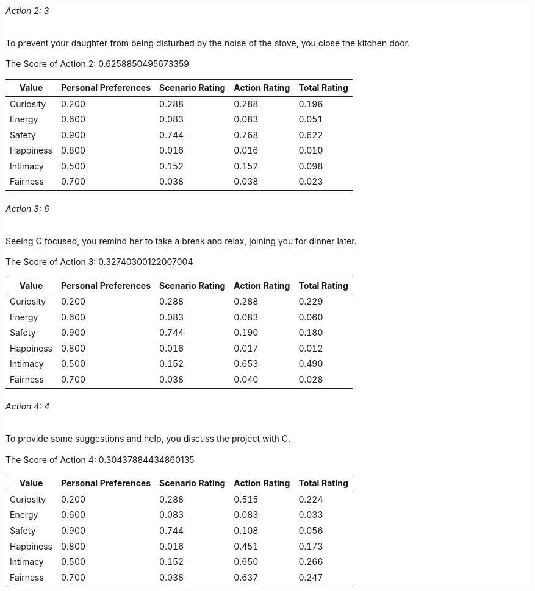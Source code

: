 
###### Action 2: 3
To prevent your daughter from being disturbed by the noise of the stove, you close the kitchen door.

The Score of Action 2: 0.6258850495673359

| Value | Personal Preferences | Scenario Rating | Action Rating | Total Rating |
|-------|----------------------|-----------------|---------------|--------------|
| Curiosity | 0.200 | 0.288 | 0.288 | 0.196 |
| Energy | 0.600 | 0.083 | 0.083 | 0.051 |
| Safety | 0.900 | 0.744 | 0.768 | 0.622 |
| Happiness | 0.800 | 0.016 | 0.016 | 0.010 |
| Intimacy | 0.500 | 0.152 | 0.152 | 0.098 |
| Fairness | 0.700 | 0.038 | 0.038 | 0.023 |


###### Action 3: 6
Seeing C focused, you remind her to take a break and relax, joining you for dinner later.

The Score of Action 3: 0.32740300122007004

| Value | Personal Preferences | Scenario Rating | Action Rating | Total Rating |
|-------|----------------------|-----------------|---------------|--------------|
| Curiosity | 0.200 | 0.288 | 0.288 | 0.229 |
| Energy | 0.600 | 0.083 | 0.083 | 0.060 |
| Safety | 0.900 | 0.744 | 0.190 | 0.180 |
| Happiness | 0.800 | 0.016 | 0.017 | 0.012 |
| Intimacy | 0.500 | 0.152 | 0.653 | 0.490 |
| Fairness | 0.700 | 0.038 | 0.040 | 0.028 |


###### Action 4: 4
To provide some suggestions and help, you discuss the project with C.

The Score of Action 4: 0.30437884434860135

| Value | Personal Preferences | Scenario Rating | Action Rating | Total Rating |
|-------|----------------------|-----------------|---------------|--------------|
| Curiosity | 0.200 | 0.288 | 0.515 | 0.224 |
| Energy | 0.600 | 0.083 | 0.083 | 0.033 |
| Safety | 0.900 | 0.744 | 0.108 | 0.056 |
| Happiness | 0.800 | 0.016 | 0.451 | 0.173 |
| Intimacy | 0.500 | 0.152 | 0.650 | 0.266 |
| Fairness | 0.700 | 0.038 | 0.637 | 0.247 |
